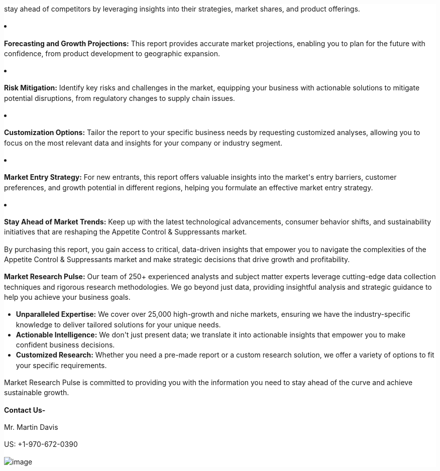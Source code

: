 stay ahead of competitors by leveraging insights into their strategies, market shares, and product offerings.</p></li><li><p><strong>Forecasting and Growth Projections:</strong> This report provides accurate market projections, enabling you to plan for the future with confidence, from product development to geographic expansion.</p></li><li><p><strong>Risk Mitigation:</strong> Identify key risks and challenges in the market, equipping your business with actionable solutions to mitigate potential disruptions, from regulatory changes to supply chain issues.</p></li><li><p><strong>Customization Options:</strong> Tailor the report to your specific business needs by requesting customized analyses, allowing you to focus on the most relevant data and insights for your company or industry segment.</p></li><li><p><strong>Market Entry Strategy:</strong> For new entrants, this report offers valuable insights into the market's entry barriers, customer preferences, and growth potential in different regions, helping you formulate an effective market entry strategy.</p></li><li><p><strong>Stay Ahead of Market Trends:</strong> Keep up with the latest technological advancements, consumer behavior shifts, and sustainability initiatives that are reshaping the Appetite Control & Suppressants market.</p></li></ol><p>By purchasing this report, you gain access to critical, data-driven insights that empower you to navigate the complexities of the Appetite Control & Suppressants market and make strategic decisions that drive growth and profitability.</p><p><strong>Market Research Pulse:</strong>&nbsp;Our team of 250+ experienced analysts and subject matter experts leverage cutting-edge data collection techniques and rigorous research methodologies. We go beyond just data, providing insightful analysis and strategic guidance to help you achieve your business goals.</p><ul><li><strong>Unparalleled Expertise:</strong>&nbsp;We cover over 25,000 high-growth and niche markets, ensuring we have the industry-specific knowledge to deliver tailored solutions for your unique needs.</li><li><strong>Actionable Intelligence:</strong>&nbsp;We don't just present data; we translate it into actionable insights that empower you to make confident business decisions.</li><li><strong>Customized Research:</strong>&nbsp;Whether you need a pre-made report or a custom research solution, we offer a variety of options to fit your specific requirements.</li></ul><p>Market Research Pulse is committed to providing you with the information you need to stay ahead of the curve and achieve sustainable growth.</p><p><strong>Contact Us-</strong></p><p>Mr. Martin Davis</p><p>US: +1-970-672-0390</p>
![image](https://github.com/user-attachments/assets/05db0759-02a4-4bf8-b815-6f9f42a6bf5f)

